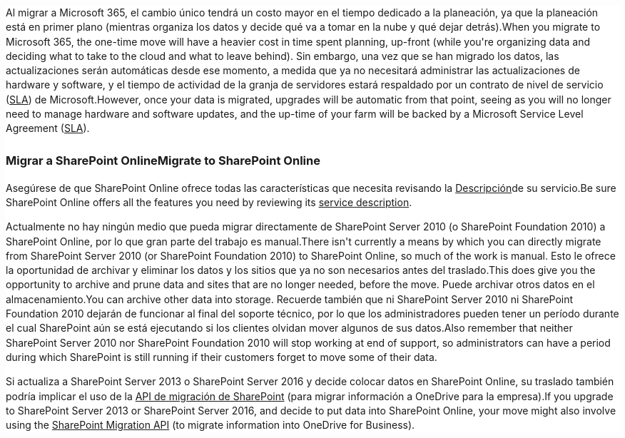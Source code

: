 <span data-ttu-id="b3e9d-164">Al migrar a Microsoft 365, el cambio único tendrá un costo mayor en el tiempo dedicado a la planeación, ya que la planeación está en primer plano (mientras organiza los datos y decide qué va a tomar en la nube y qué dejar detrás).</span><span class="sxs-lookup"><span data-stu-id="b3e9d-164">When you migrate to Microsoft 365, the one-time move will have a heavier cost in time spent planning, up-front (while you're organizing data and deciding what to take to the cloud and what to leave behind).</span></span> <span data-ttu-id="b3e9d-165">Sin embargo, una vez que se han migrado los datos, las actualizaciones serán automáticas desde ese momento, a medida que ya no necesitará administrar las actualizaciones de hardware y software, y el tiempo de actividad de la granja de servidores estará respaldado por un contrato de nivel de servicio ([SLA](https://go.microsoft.com/fwlink/?linkid=843153)) de Microsoft.</span><span class="sxs-lookup"><span data-stu-id="b3e9d-165">However, once your data is migrated, upgrades will be automatic from that point, seeing as you will no longer need to manage hardware and software updates, and the up-time of your farm will be backed by a Microsoft Service Level Agreement ([SLA](https://go.microsoft.com/fwlink/?linkid=843153)).</span></span>
  
### <a name="migrate-to-sharepoint-online"></a><span data-ttu-id="b3e9d-166">Migrar a SharePoint Online</span><span class="sxs-lookup"><span data-stu-id="b3e9d-166">Migrate to SharePoint Online</span></span>

<span data-ttu-id="b3e9d-167">Asegúrese de que SharePoint Online ofrece todas las características que necesita revisando la [Descripción](https://docs.microsoft.com/office365/servicedescriptions/sharepoint-online-service-description/sharepoint-online-service-description)de su servicio.</span><span class="sxs-lookup"><span data-stu-id="b3e9d-167">Be sure SharePoint Online offers all the features you need by reviewing its [service description](https://docs.microsoft.com/office365/servicedescriptions/sharepoint-online-service-description/sharepoint-online-service-description).</span></span>
  
<span data-ttu-id="b3e9d-168">Actualmente no hay ningún medio que pueda migrar directamente de SharePoint Server 2010 (o SharePoint Foundation 2010) a SharePoint Online, por lo que gran parte del trabajo es manual.</span><span class="sxs-lookup"><span data-stu-id="b3e9d-168">There isn't currently a means by which you can directly migrate from SharePoint Server 2010 (or SharePoint Foundation 2010) to SharePoint Online, so much of the work is manual.</span></span> <span data-ttu-id="b3e9d-169">Esto le ofrece la oportunidad de archivar y eliminar los datos y los sitios que ya no son necesarios antes del traslado.</span><span class="sxs-lookup"><span data-stu-id="b3e9d-169">This does give you the opportunity to archive and prune data and sites that are no longer needed, before the move.</span></span> <span data-ttu-id="b3e9d-170">Puede archivar otros datos en el almacenamiento.</span><span class="sxs-lookup"><span data-stu-id="b3e9d-170">You can archive other data into storage.</span></span> <span data-ttu-id="b3e9d-171">Recuerde también que ni SharePoint Server 2010 ni SharePoint Foundation 2010 dejarán de funcionar al final del soporte técnico, por lo que los administradores pueden tener un período durante el cual SharePoint aún se está ejecutando si los clientes olvidan mover algunos de sus datos.</span><span class="sxs-lookup"><span data-stu-id="b3e9d-171">Also remember that neither SharePoint Server 2010 nor SharePoint Foundation 2010 will stop working at end of support, so administrators can have a period during which SharePoint is still running if their customers forget to move some of their data.</span></span>
  
<span data-ttu-id="b3e9d-172">Si actualiza a SharePoint Server 2013 o SharePoint Server 2016 y decide colocar datos en SharePoint Online, su traslado también podría implicar el uso de la [API de migración de SharePoint](https://support.office.com/article/Upload-on-premises-content-to-SharePoint-Online-using-PowerShell-cmdlets-555049c6-15ef-45a6-9a1f-a1ef673b867c?ui=en-US&amp;rs=en-US&amp;ad=US) (para migrar información a OneDrive para la empresa).</span><span class="sxs-lookup"><span data-stu-id="b3e9d-172">If you upgrade to SharePoint Server 2013 or SharePoint Server 2016, and decide to put data into SharePoint Online, your move might also involve using the [SharePoint Migration API](https://support.office.com/article/Upload-on-premises-content-to-SharePoint-Online-using-PowerShell-cmdlets-555049c6-15ef-45a6-9a1f-a1ef673b867c?ui=en-US&amp;rs=en-US&amp;ad=US) (to migrate information into OneDrive for Business).</span></span> 
  